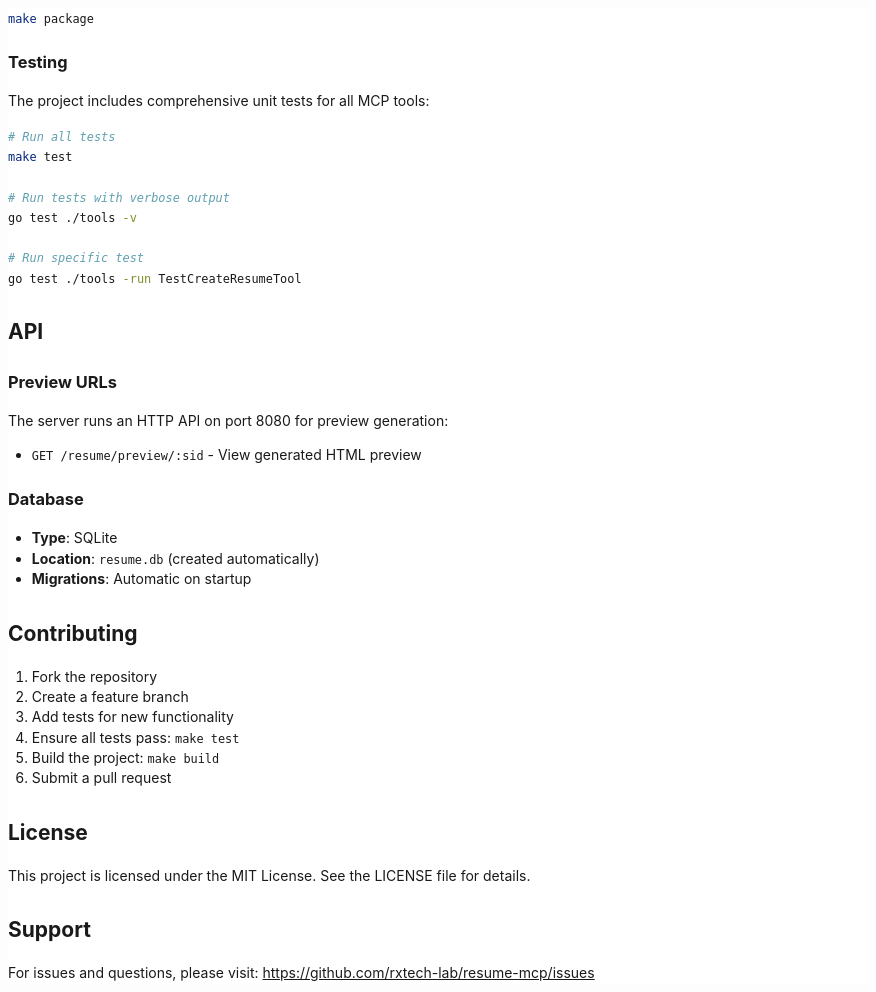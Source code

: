 ```bash
make package
```

### Testing

The project includes comprehensive unit tests for all MCP tools:

```bash
# Run all tests
make test

# Run tests with verbose output
go test ./tools -v

# Run specific test
go test ./tools -run TestCreateResumeTool
```

## API

### Preview URLs

The server runs an HTTP API on port 8080 for preview generation:

- `GET /resume/preview/:sid` - View generated HTML preview

### Database

- **Type**: SQLite
- **Location**: `resume.db` (created automatically)
- **Migrations**: Automatic on startup

## Contributing

1. Fork the repository
2. Create a feature branch
3. Add tests for new functionality
4. Ensure all tests pass: `make test`
5. Build the project: `make build`
6. Submit a pull request

## License

This project is licensed under the MIT License. See the LICENSE file for details.

## Support

For issues and questions, please visit: https://github.com/rxtech-lab/resume-mcp/issues
